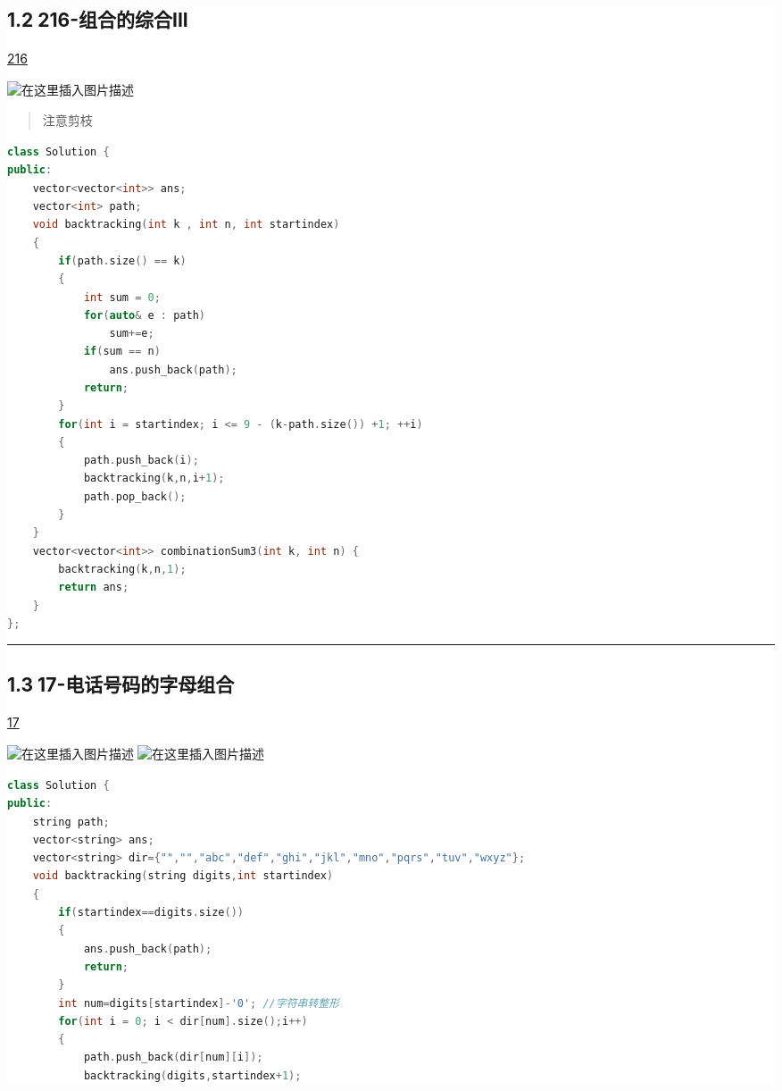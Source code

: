 
## 1.2 216-组合的综合III
[216](https://leetcode.cn/problems/combination-sum-iii/)

![在这里插入图片描述](/img/e.4.png)

>注意剪枝
```cpp
class Solution {
public:
    vector<vector<int>> ans;
    vector<int> path;
    void backtracking(int k , int n, int startindex)
    {
        if(path.size() == k)
        {
            int sum = 0;
            for(auto& e : path)
                sum+=e;
            if(sum == n)
                ans.push_back(path);
            return;
        }
        for(int i = startindex; i <= 9 - (k-path.size()) +1; ++i)
        {
            path.push_back(i);
            backtracking(k,n,i+1);
            path.pop_back();
        }
    }
    vector<vector<int>> combinationSum3(int k, int n) {
        backtracking(k,n,1);
        return ans;
    }
};
```

---

## 1.3 17-电话号码的字母组合
[17](https://leetcode.cn/problems/letter-combinations-of-a-phone-number/)

![在这里插入图片描述](/img/e.5.png)
![在这里插入图片描述](/img/e.6.png)


```cpp
class Solution {
public:
    string path;
    vector<string> ans;
    vector<string> dir={"","","abc","def","ghi","jkl","mno","pqrs","tuv","wxyz"};
    void backtracking(string digits,int startindex)
    {
        if(startindex==digits.size())
        {
            ans.push_back(path);
            return;
        }
        int num=digits[startindex]-'0'; //字符串转整形
        for(int i = 0; i < dir[num].size();i++)
        {
            path.push_back(dir[num][i]);
            backtracking(digits,startindex+1);
```